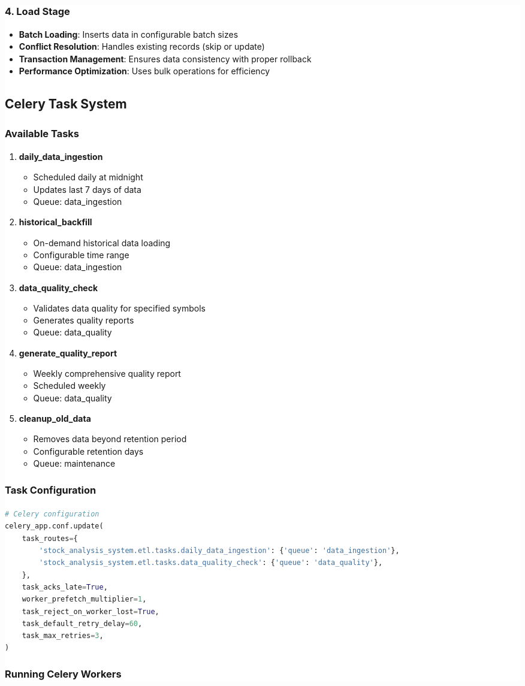 ### 4. Load Stage
- **Batch Loading**: Inserts data in configurable batch sizes
- **Conflict Resolution**: Handles existing records (skip or update)
- **Transaction Management**: Ensures data consistency with proper rollback
- **Performance Optimization**: Uses bulk operations for efficiency

## Celery Task System

### Available Tasks

1. **daily_data_ingestion**
   - Scheduled daily at midnight
   - Updates last 7 days of data
   - Queue: data_ingestion

2. **historical_backfill**
   - On-demand historical data loading
   - Configurable time range
   - Queue: data_ingestion

3. **data_quality_check**
   - Validates data quality for specified symbols
   - Generates quality reports
   - Queue: data_quality

4. **generate_quality_report**
   - Weekly comprehensive quality report
   - Scheduled weekly
   - Queue: data_quality

5. **cleanup_old_data**
   - Removes data beyond retention period
   - Configurable retention days
   - Queue: maintenance

### Task Configuration

```python
# Celery configuration
celery_app.conf.update(
    task_routes={
        'stock_analysis_system.etl.tasks.daily_data_ingestion': {'queue': 'data_ingestion'},
        'stock_analysis_system.etl.tasks.data_quality_check': {'queue': 'data_quality'},
    },
    task_acks_late=True,
    worker_prefetch_multiplier=1,
    task_reject_on_worker_lost=True,
    task_default_retry_delay=60,
    task_max_retries=3,
)
```

### Running Celery Workers
